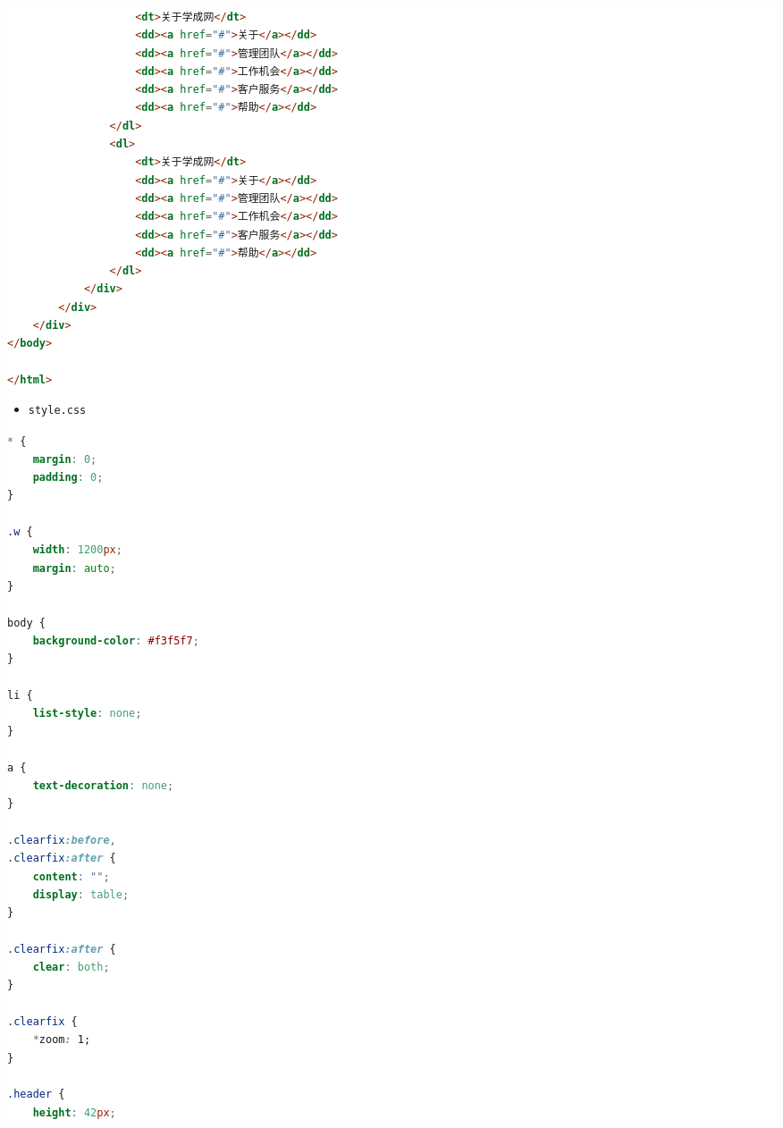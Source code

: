 ```html
                    <dt>关于学成网</dt>
                    <dd><a href="#">关于</a></dd>
                    <dd><a href="#">管理团队</a></dd>
                    <dd><a href="#">工作机会</a></dd>
                    <dd><a href="#">客户服务</a></dd>
                    <dd><a href="#">帮助</a></dd>
                </dl>
                <dl>
                    <dt>关于学成网</dt>
                    <dd><a href="#">关于</a></dd>
                    <dd><a href="#">管理团队</a></dd>
                    <dd><a href="#">工作机会</a></dd>
                    <dd><a href="#">客户服务</a></dd>
                    <dd><a href="#">帮助</a></dd>
                </dl>
            </div>
        </div>
    </div>
</body>

</html>
```

- `style.css`

```css
* {
    margin: 0;
    padding: 0;
}

.w {
    width: 1200px;
    margin: auto;
}

body {
    background-color: #f3f5f7;
}

li {
    list-style: none;
}

a {
    text-decoration: none;
}

.clearfix:before,
.clearfix:after {
    content: "";
    display: table;
}

.clearfix:after {
    clear: both;
}

.clearfix {
    *zoom: 1;
}

.header {
    height: 42px;
```
